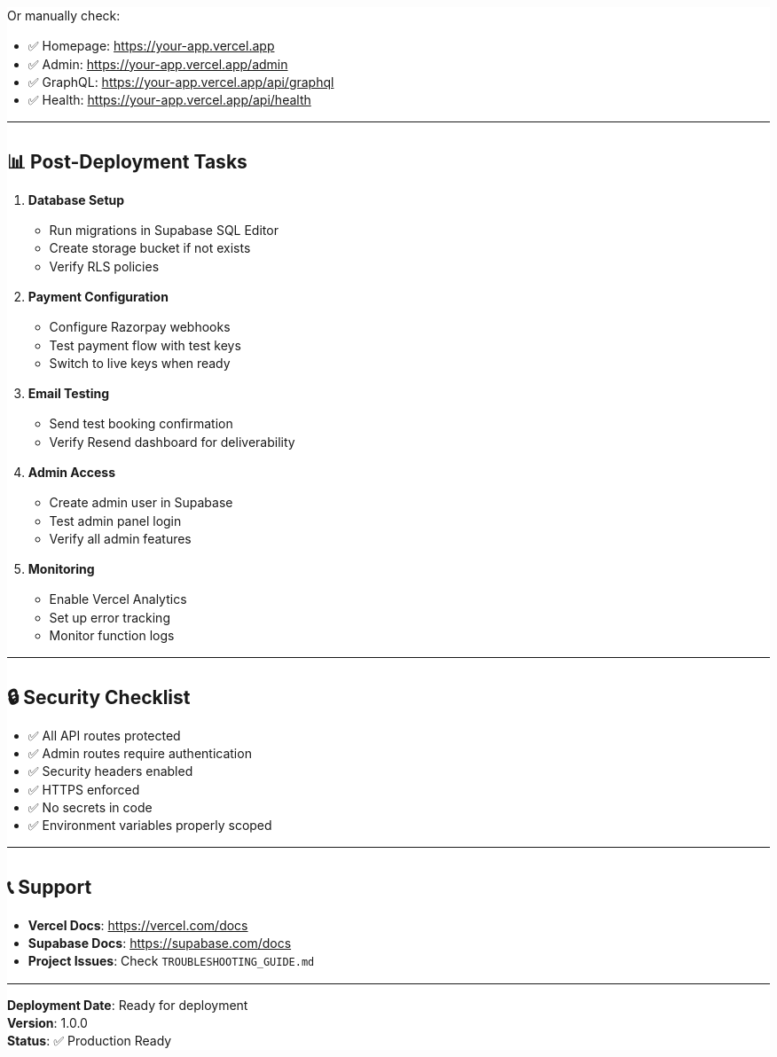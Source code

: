 Or manually check:
- ✅ Homepage: https://your-app.vercel.app
- ✅ Admin: https://your-app.vercel.app/admin
- ✅ GraphQL: https://your-app.vercel.app/api/graphql
- ✅ Health: https://your-app.vercel.app/api/health

---

## 📊 Post-Deployment Tasks

1. **Database Setup**
   - Run migrations in Supabase SQL Editor
   - Create storage bucket if not exists
   - Verify RLS policies

2. **Payment Configuration**
   - Configure Razorpay webhooks
   - Test payment flow with test keys
   - Switch to live keys when ready

3. **Email Testing**
   - Send test booking confirmation
   - Verify Resend dashboard for deliverability

4. **Admin Access**
   - Create admin user in Supabase
   - Test admin panel login
   - Verify all admin features

5. **Monitoring**
   - Enable Vercel Analytics
   - Set up error tracking
   - Monitor function logs

---

## 🔒 Security Checklist

- ✅ All API routes protected
- ✅ Admin routes require authentication
- ✅ Security headers enabled
- ✅ HTTPS enforced
- ✅ No secrets in code
- ✅ Environment variables properly scoped

---

## 📞 Support

- **Vercel Docs**: https://vercel.com/docs
- **Supabase Docs**: https://supabase.com/docs
- **Project Issues**: Check `TROUBLESHOOTING_GUIDE.md`

---

**Deployment Date**: Ready for deployment  
**Version**: 1.0.0  
**Status**: ✅ Production Ready
